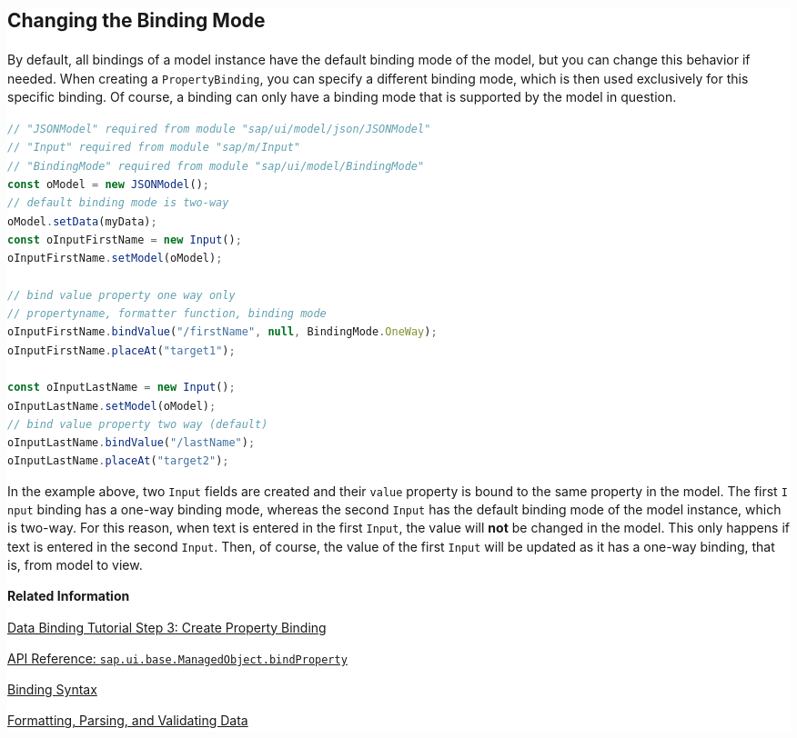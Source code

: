 ## Changing the Binding Mode

By default, all bindings of a model instance have the default binding mode of the model, but you can change this behavior if needed. When creating a `PropertyBinding`, you can specify a different binding mode, which is then used exclusively for this specific binding. Of course, a binding can only have a binding mode that is supported by the model in question.

```js
// "JSONModel" required from module "sap/ui/model/json/JSONModel"
// "Input" required from module "sap/m/Input"
// "BindingMode" required from module "sap/ui/model/BindingMode"
const oModel = new JSONModel();
// default binding mode is two-way
oModel.setData(myData);
const oInputFirstName = new Input();
oInputFirstName.setModel(oModel);

// bind value property one way only
// propertyname, formatter function, binding mode
oInputFirstName.bindValue("/firstName", null, BindingMode.OneWay);
oInputFirstName.placeAt("target1");

const oInputLastName = new Input();
oInputLastName.setModel(oModel);
// bind value property two way (default)
oInputLastName.bindValue("/lastName");
oInputLastName.placeAt("target2");
```

In the example above, two `Input` fields are created and their `value` property is bound to the same property in the model. The first `Input` binding has a one-way binding mode, whereas the second `Input` has the default binding mode of the model instance, which is two-way. For this reason, when text is entered in the first `Input`, the value will **not** be changed in the model. This only happens if text is entered in the second `Input`. Then, of course, the value of the first `Input` will be updated as it has a one-way binding, that is, from model to view.

**Related Information**  


[Data Binding Tutorial Step 3: Create Property Binding](../03_Get-Started/step-3-create-property-binding-d70e989.md "Although there is no visible difference, the text on the screen is now derived from model data.")

[API Reference: `sap.ui.base.ManagedObject.bindProperty`](https://ui5.sap.com/#/api/sap.ui.base.ManagedObject/methods/bindProperty)

[Binding Syntax](binding-syntax-e2e6f41.md "You bind UI elements to data of a data source by defining a binding path to the model that represents the data source in the app.")

[Formatting, Parsing, and Validating Data](formatting-parsing-and-validating-data-07e4b92.md "Data that is presented on the UI often has to be converted so that is human readable and fits to the locale of the user. On the other hand, data entered by the user has to be parsed and validated to be understood by the data source. For this purpose, you use formatters and data types.")

